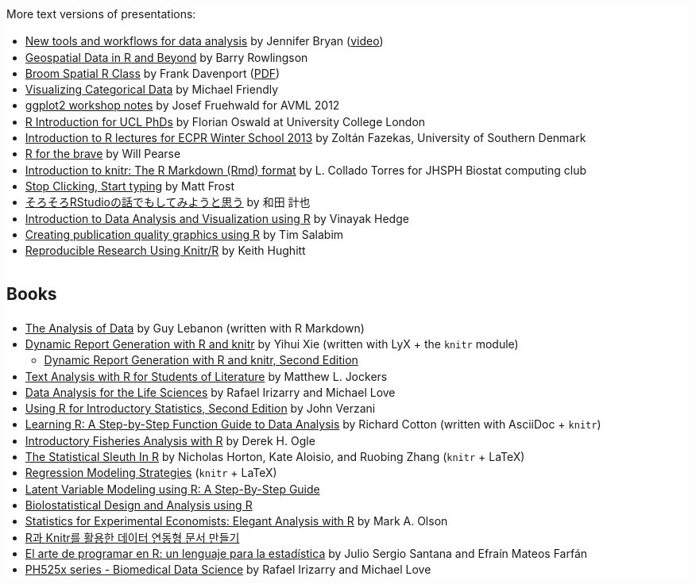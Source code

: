 <iframe width="100%" height="450" src="//www.youtube.com/embed/p2VBzhLVz3o" frameborder="0" allowfullscreen></iframe>

More text versions of presentations:

- [New tools and workflows for data analysis](https://speakerdeck.com/jennybc/new-tools-and-workflows-for-data-analysis) by Jennifer Bryan ([video](http://www.fields.utoronto.ca/video-archive/2015/02/318-4374))
- [Geospatial Data in R and Beyond](http://www.maths.lancs.ac.uk/~rowlings/Teaching/UseR2012/) by Barry Rowlingson
- [Broom Spatial R Class](http://davenportspatialanalytics.squarespace.com/blog/2012/6/19/notes-from-a-recent-spatial-r-class-i-gave.html) by Frank Davenport ([PDF](https://dl.dropbox.com/u/9577903/broomspatial.pdf))
- [Visualizing Categorical Data](http://euclid.psych.yorku.ca/datavis.ca/courses/VCD/R/output/) by Michael Friendly
- [ggplot2 workshop notes](http://www.ling.upenn.edu/~joseff/avml2012/) by Josef Fruehwald for AVML 2012
- [R Introduction for UCL PhDs](http://www.homepages.ucl.ac.uk/~uctpfos/files/introPHD.html) by Florian Oswald at University College London
- [Introduction to R lectures for ECPR Winter School 2013](http://zfazekas.github.com/teaching/2013/02/17/ecpr-intro-to-R/) by Zoltán Fazekas, University of Southern Denmark
- [R for the brave](https://dl.dropbox.com/u/4149392/R_for_the_brave.pdf) by Will Pearse
- [Introduction to knitr: The R Markdown (Rmd) format](http://lcolladotor.github.com/Rmd-intro/) by L. Collado Torres for JHSPH Biostat computing club
- [Stop Clicking, Start typing](http://mwfrost.com/r_slides/r_slides.html) by Matt Frost
- [そろそろRStudioの話でもしてみようと思う](http://www.slideshare.net/wdkz/rstudio-13866958) by 和田 計也
- [Introduction to Data Analysis and Visualization using R](https://speakerdeck.com/vinayakh/introduction-to-data-analysis-and-visualization-using-r) by Vinayak Hedge
- [Creating publication quality graphics using R](http://metvurst.wordpress.com/2013/07/15/creating-publication-quality-graphics-using-r-3/) by Tim Salabim
- [Reproducible Research Using Knitr/R](https://github.com/umd-byob/byob/tree/master/presentations/2013/0903-knitr_reproducible_research) by Keith Hughitt

## Books

- [The Analysis of Data](http://theanalysisofdata.com/) by Guy Lebanon (written with R Markdown)
- [Dynamic Report Generation with R and knitr](http://www.crcpress.com/product/isbn/9781482203530) by Yihui Xie (written with LyX + the `knitr` module)
    - [Dynamic Report Generation with R and knitr, Second Edition](https://www.crcpress.com/product/isbn/9781498716963)
- [Text Analysis with R for Students of Literature](http://www.matthewjockers.net/2013/09/03/tawr/) by Matthew L. Jockers
- [Data Analysis for the Life Sciences](https://leanpub.com/dataanalysisforthelifesciences) by Rafael Irizarry and Michael Love
- [Using R for Introductory Statistics, Second Edition](http://www.crcpress.com/product/isbn/9781466590731) by John Verzani
- [Learning R: A Step-by-Step Function Guide to Data Analysis](http://shop.oreilly.com/product/0636920028352.do) by Richard Cotton (written with AsciiDoc + `knitr`)
- [Introductory Fisheries Analysis with R](http://derekogle.com/IFAR/) by Derek H. Ogle
- [The Statistical Sleuth In R](http://www.math.smith.edu/~nhorton/sleuth/) by Nicholas Horton, Kate Aloisio, and Ruobing Zhang (`knitr` + LaTeX)
- [Regression Modeling Strategies](https://groups.google.com/forum/?hl=en&fromgroups#!topic/knitr/bYj3Zn11hjE) (`knitr` + LaTeX)
- [Latent Variable Modeling using R: A Step-By-Step Guide](http://blogs.baylor.edu/rlatentvariable/)
- [Biolostatistical Design and Analysis using R](http://yihui.name/en/guestbook/#comment-456270476)
- [Statistics for Experimental Economists: Elegant Analysis with R](http://www.experimentalecon.com/papers/estats.pdf) by Mark A. Olson
- [R과 Knitr를 활용한 데이터 연동형 문서 만들기](http://ksbapp.com/)
- [El arte de programar en R: un lenguaje para la estadística](http://www.imta.gob.mx/biblioteca/libros_html/el-arte-de-programar-en-r/) by Julio Sergio Santana and Efraín Mateos Farfán
- [PH525x series - Biomedical Data Science](http://genomicsclass.github.io/book/) by Rafael Irizarry and Michael Love
